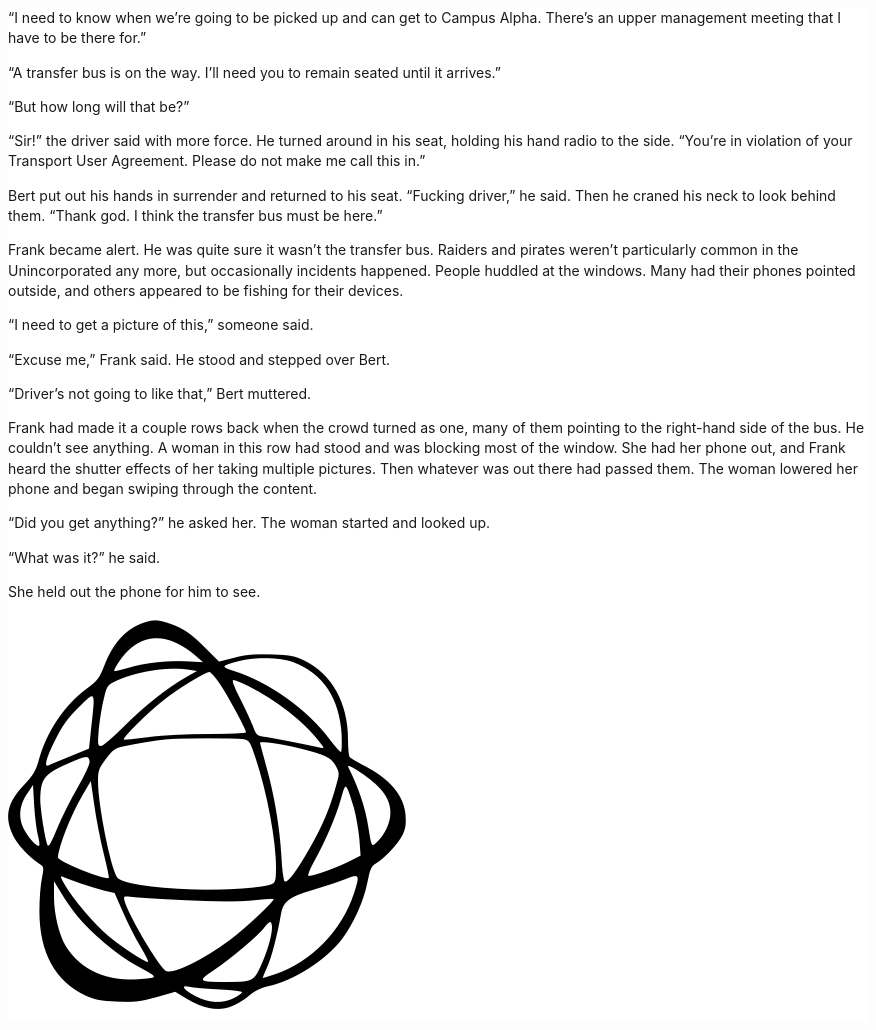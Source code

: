“I need to know when we’re going to be picked up and can get to Campus Alpha. There’s an upper management meeting that I have to be there for.”

“A transfer bus is on the way. I’ll need you to remain seated until it arrives.”

“But how long will that be?”

“Sir!” the driver said with more force. He turned around in his seat, holding his hand radio to the side. “You’re in violation of your Transport User Agreement. Please do not make me call this in.”

Bert put out his hands in surrender and returned to his seat. “Fucking driver,” he said. Then he craned his neck to look behind them. “Thank god. I think the transfer bus must be here.”

Frank became alert. He was quite sure it wasn’t the transfer bus. Raiders and pirates weren’t particularly common in the Unincorporated any more, but occasionally incidents happened. People huddled at the windows. Many had their phones pointed outside, and others appeared to be fishing for their devices. 

“I need to get a picture of this,” someone said.

“Excuse me,” Frank said. He stood and stepped over Bert.

“Driver’s not going to like that,” Bert muttered.

Frank had made it a couple rows back when the crowd turned as one, many of them pointing to the right-hand side of the bus. He couldn’t see anything. A woman in this row had stood and was blocking most of the window. She had her phone out, and Frank heard the shutter effects of her taking multiple pictures. Then whatever was out there had passed them. The woman lowered her phone and began swiping through the content.

“Did you get anything?” he asked her. The woman started and looked up.

“What was it?” he said.

She held out the phone for him to see. 

![Orbit-sml ><](images/Orbit.svg)
